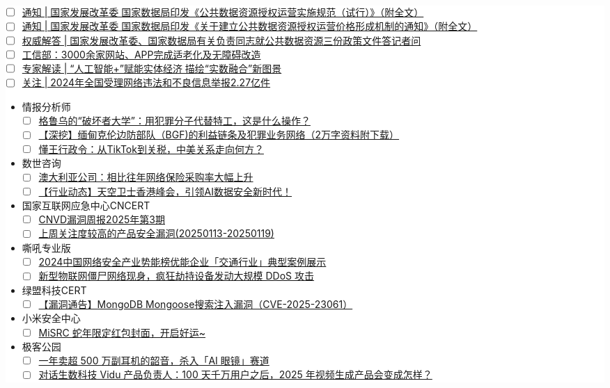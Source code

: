  - [ ] [通知 | 国家发展改革委 国家数据局印发《公共数据资源授权运营实施规范（试行）》（附全文）](https://mp.weixin.qq.com/s?__biz=MzA5MzE5MDAzOA==&mid=2664235295&idx=2&sn=5f58f62f3bf1f6e916f8470f6f6f55b2&chksm=8b5803e6bc2f8af06dc3a6c03e7d667c8c86a6af82f37c83fb6be1ae229f957ecd7b48c4dbe3&scene=58&subscene=0#rd)
  - [ ] [通知 | 国家发展改革委 国家数据局印发《关于建立公共数据资源授权运营价格形成机制的通知》（附全文）](https://mp.weixin.qq.com/s?__biz=MzA5MzE5MDAzOA==&mid=2664235295&idx=3&sn=2f7dc83912ff817f2473902a7e6ac995&chksm=8b5803e6bc2f8af0a31dffe028e1b2d1c767d46cf0e64c710eee7bd6bc8b75d4cba0d33cb6cc&scene=58&subscene=0#rd)
  - [ ] [​权威解答 | 国家发展改革委、国家数据局有关负责同志就公共数据资源三份政策文件答记者问](https://mp.weixin.qq.com/s?__biz=MzA5MzE5MDAzOA==&mid=2664235295&idx=4&sn=0e0fda73e478907a8ffd4ccf7d5b6bf1&chksm=8b5803e6bc2f8af01bb86646ec8574f5de50b90b63a85bc02a92643f056194b89d085ec75f4b&scene=58&subscene=0#rd)
  - [ ] [工信部：3000余家网站、APP完成适老化及无障碍改造](https://mp.weixin.qq.com/s?__biz=MzA5MzE5MDAzOA==&mid=2664235295&idx=5&sn=b4698d8d66e49269855f4dece70ecc34&chksm=8b5803e6bc2f8af0471e8c6cd4b3ef03d12d7061293ea3063ad64cc1eadbea2eff7883c2486b&scene=58&subscene=0#rd)
  - [ ] [专家解读 | “人工智能+”赋能实体经济 描绘“实数融合”新图景](https://mp.weixin.qq.com/s?__biz=MzA5MzE5MDAzOA==&mid=2664235295&idx=6&sn=a2794f1a6afeadd3fa7db937baf54f37&chksm=8b5803e6bc2f8af09c87629ba57cad87e96a8eb1cae1c3d848e796e35d3c5d85ef026899e89f&scene=58&subscene=0#rd)
  - [ ] [关注 | 2024年全国受理网络违法和不良信息举报2.27亿件](https://mp.weixin.qq.com/s?__biz=MzA5MzE5MDAzOA==&mid=2664235295&idx=7&sn=11cd80d44bfaacb422ecd3c07309e5d7&chksm=8b5803e6bc2f8af0ec8bcb550699d37787f2af9dd7c9b50eb3c7b60899f2d3cc3227033730de&scene=58&subscene=0#rd)
- 情报分析师
  - [ ] [格鲁乌的“破坏者大学”：用犯罪分子代替特工，这是什么操作？](https://mp.weixin.qq.com/s?__biz=MzA3Mjc1MTkwOA==&mid=2650559125&idx=1&sn=9edc6ab07ea0a57a7163e982117f2677&chksm=87117cdeb066f5c8b70dac3fb97faa41d1147bd128db0c82f53be7fac2091848bf98620a9c95&scene=58&subscene=0#rd)
  - [ ] [【深挖】缅甸克伦边防部队（BGF)的利益链条及犯罪业务网络（2万字资料附下载）](https://mp.weixin.qq.com/s?__biz=MzA3Mjc1MTkwOA==&mid=2650559125&idx=2&sn=eddfb3d8fd7ac52a2836738721392068&chksm=87117cdeb066f5c81b7f593465a83f37f2c6abfe8541ff72a8ad7dca6272a978bcc7e58f284e&scene=58&subscene=0#rd)
  - [ ] [懂王行政令：从TikTok到关税，中美关系走向何方？](https://mp.weixin.qq.com/s?__biz=MzA3Mjc1MTkwOA==&mid=2650559125&idx=3&sn=6142b8da04d0f5b114e6620fb2a35459&chksm=87117cdeb066f5c889816af3b32bd96f9836d05a850be9c41b0e909882fc56327754e50c3a70&scene=58&subscene=0#rd)
- 数世咨询
  - [ ] [澳大利亚公司：相比往年网络保险采购率大幅上升](https://mp.weixin.qq.com/s?__biz=MzkxNzA3MTgyNg==&mid=2247534898&idx=1&sn=41c69a4465600023c0be9cbb2fcd38d5&chksm=c1443b8ff633b299f991e382cc47801ab52ec43e006df5b5a754a47d1d0ad5eb76fa1347f7dc&scene=58&subscene=0#rd)
  - [ ] [【行业动态】天空卫士香港峰会，引领AI数据安全新时代！](https://mp.weixin.qq.com/s?__biz=MzkxNzA3MTgyNg==&mid=2247534898&idx=2&sn=6e038251ac4390be46d940acbf6e57bb&chksm=c1443b8ff633b2996bc5adc439db90a54450cedf72cdcc38f9354cbc6a181c2d8528b08112d8&scene=58&subscene=0#rd)
- 国家互联网应急中心CNCERT
  - [ ] [CNVD漏洞周报2025年第3期](https://mp.weixin.qq.com/s?__biz=MzIwNDk0MDgxMw==&mid=2247499617&idx=1&sn=2c0ace8ad777eef414c8c2a9bd88f67a&chksm=973acc03a04d45150eee133cf3ae4786f50bc20f2a1af53ec7434b10c80e8f59831a23fd48bc&scene=58&subscene=0#rd)
  - [ ] [上周关注度较高的产品安全漏洞(20250113-20250119)](https://mp.weixin.qq.com/s?__biz=MzIwNDk0MDgxMw==&mid=2247499617&idx=2&sn=9bc261752d64c6b77c44994df9de434b&chksm=973acc03a04d4515f9832db1f4bf68dd1429f5d2152ca1b0fc12e931442a861b7b4043801e92&scene=58&subscene=0#rd)
- 嘶吼专业版
  - [ ] [2024中国网络安全产业势能榜优能企业「交通行业」典型案例展示](https://mp.weixin.qq.com/s?__biz=MzI0MDY1MDU4MQ==&mid=2247580915&idx=1&sn=2aae7d3064771ae44630975c78b62baa&chksm=e9146cc9de63e5df1b4ab8537a511f1ecdc8f3e2be3717df13d6cd09eae66ff4e3797cd1eaa1&scene=58&subscene=0#rd)
  - [ ] [新型物联网僵尸网络现身，疯狂劫持设备发动大规模 DDoS 攻击](https://mp.weixin.qq.com/s?__biz=MzI0MDY1MDU4MQ==&mid=2247580915&idx=2&sn=49c81661b58dadfafc5d8436f0511377&chksm=e9146cc9de63e5dfbdd06a3273f839512dbc6283cb8218a470ff5f749b412c27647cc876904d&scene=58&subscene=0#rd)
- 绿盟科技CERT
  - [ ] [【漏洞通告】MongoDB Mongoose搜索注入漏洞（CVE-2025-23061）](https://mp.weixin.qq.com/s?__biz=Mzk0MjE3ODkxNg==&mid=2247488918&idx=1&sn=158d8df04d4080e7902083a76fd24d26&chksm=c2c6429df5b1cb8bc86e5d57a7d589ef30a23ca11cd0bb38269afe2125cd10f152606ce4ea98&scene=58&subscene=0#rd)
- 小米安全中心
  - [ ] [MiSRC 蛇年限定红包封面，开启好运~](https://mp.weixin.qq.com/s?__biz=MzI2NzI2OTExNA==&mid=2247517805&idx=1&sn=fcf9b3df71d41e165e5ac7ca9b9d18dd&chksm=ea83a0f8ddf429ee312b0682e14764679d08a35a8787a527b7bcd1976a01b3905aa808133c3d&scene=58&subscene=0#rd)
- 极客公园
  - [ ] [一年卖超 500 万副耳机的韶音，杀入「AI 眼镜」赛道](https://mp.weixin.qq.com/s?__biz=MTMwNDMwODQ0MQ==&mid=2653072431&idx=1&sn=bbfab5ee5f3cf789e625b0ae8b64ac20&chksm=7e57d1994920588fa97e5ee83920b38db884b645213c226fa5e8d76f9e5b72aedbf1fab15af6&scene=58&subscene=0#rd)
  - [ ] [对话生数科技 Vidu 产品负责人：100 天千万用户之后，2025 年视频生成产品会变成怎样？](https://mp.weixin.qq.com/s?__biz=MTMwNDMwODQ0MQ==&mid=2653072431&idx=2&sn=659e9b3665f91afb56d99cd9ccc509f0&chksm=7e57d1994920588f7be2b75b6da29e163816667796e5ea2319255256738b7ae06af5096738ef&scene=58&subscene=0#rd)